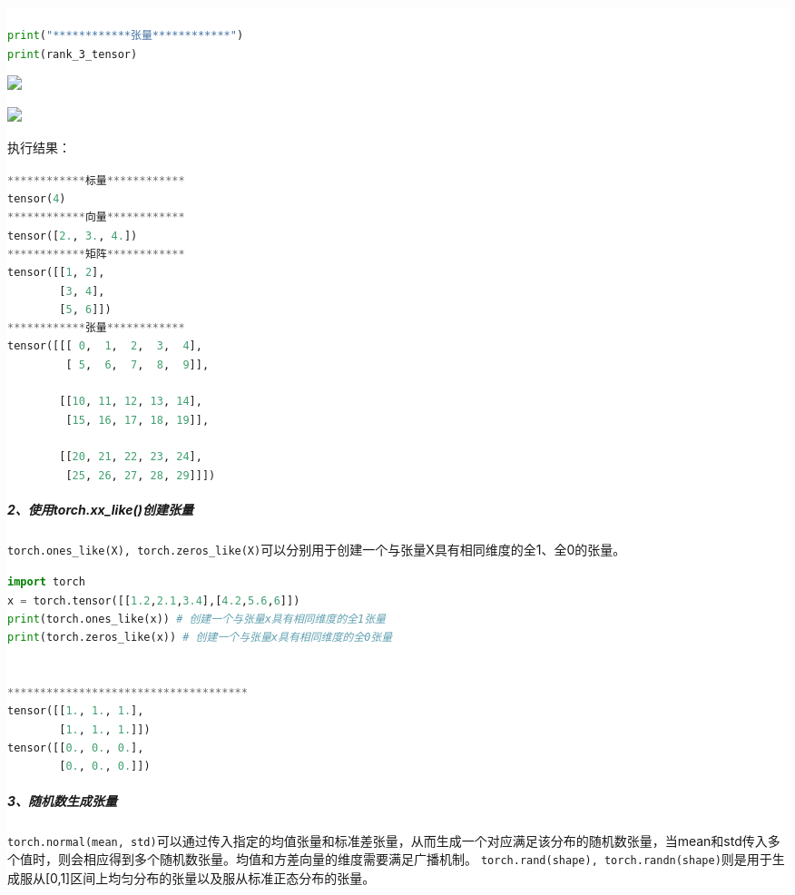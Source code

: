 ```python

print("************张量************")
print(rank_3_tensor)
```

![](D:/desktop/8%E6%9C%9FCV%E8%AF%BE/%E9%A1%B9%E7%9B%AE%E4%BA%8C(%E5%AE%89%E9%98%B2%E7%9B%91%E6%8E%A7%E4%B9%8B%E5%AE%9E%E6%97%B6%E5%8F%A3%E7%BD%A9%E4%BA%BA%E8%84%B8%E6%A3%80%E6%B5%8B)/Pytorch%E5%AD%A6%E4%B9%A0%E7%AC%94%E8%AE%B0/img/vector.png)

![](D:/desktop/8%E6%9C%9FCV%E8%AF%BE/%E9%A1%B9%E7%9B%AE%E4%BA%8C(%E5%AE%89%E9%98%B2%E7%9B%91%E6%8E%A7%E4%B9%8B%E5%AE%9E%E6%97%B6%E5%8F%A3%E7%BD%A9%E4%BA%BA%E8%84%B8%E6%A3%80%E6%B5%8B)/Pytorch%E5%AD%A6%E4%B9%A0%E7%AC%94%E8%AE%B0/img/tensor.png)

执行结果：

```python
************标量************
tensor(4)
************向量************
tensor([2., 3., 4.])
************矩阵************
tensor([[1, 2],
        [3, 4],
        [5, 6]])
************张量************
tensor([[[ 0,  1,  2,  3,  4],
         [ 5,  6,  7,  8,  9]],

        [[10, 11, 12, 13, 14],
         [15, 16, 17, 18, 19]],

        [[20, 21, 22, 23, 24],
         [25, 26, 27, 28, 29]]])
```

##### 2、使用torch.xx_like()创建张量

`torch.ones_like(X), torch.zeros_like(X)`可以分别用于创建一个与张量X具有相同维度的全1、全0的张量。

```python
import torch
x = torch.tensor([[1.2,2.1,3.4],[4.2,5.6,6]])
print(torch.ones_like(x)) # 创建一个与张量x具有相同维度的全1张量
print(torch.zeros_like(x)) # 创建一个与张量x具有相同维度的全0张量


*************************************
tensor([[1., 1., 1.],
        [1., 1., 1.]])
tensor([[0., 0., 0.],
        [0., 0., 0.]])
```

##### 3、随机数生成张量

`torch.normal(mean, std)`可以通过传入指定的均值张量和标准差张量，从而生成一个对应满足该分布的随机数张量，当mean和std传入多个值时，则会相应得到多个随机数张量。均值和方差向量的维度需要满足广播机制。 `torch.rand(shape), torch.randn(shape)`则是用于生成服从[0,1]区间上均匀分布的张量以及服从标准正态分布的张量。
